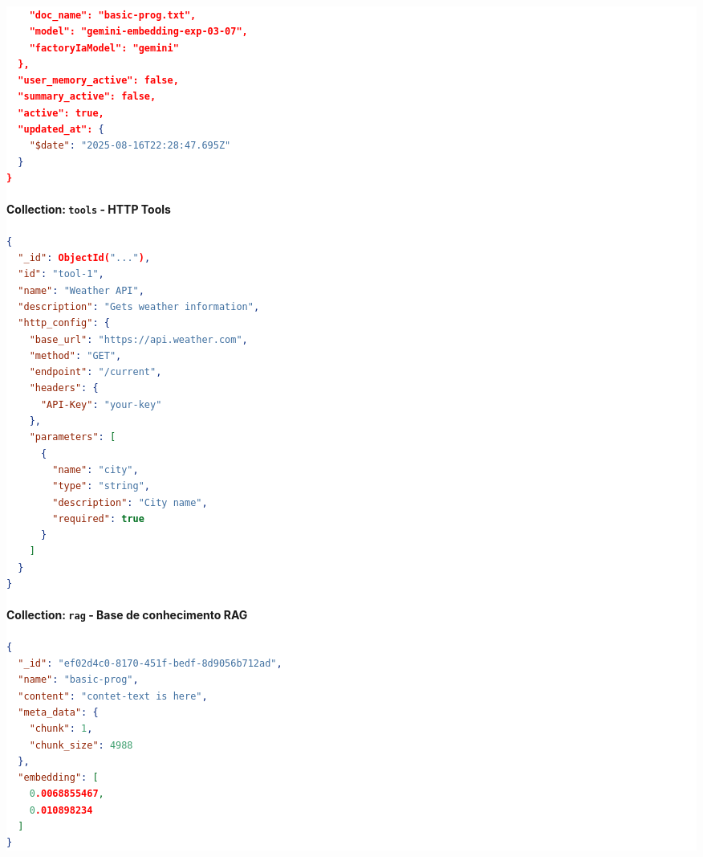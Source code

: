 ```json
    "doc_name": "basic-prog.txt",
    "model": "gemini-embedding-exp-03-07",
    "factoryIaModel": "gemini"
  },
  "user_memory_active": false,
  "summary_active": false,
  "active": true,
  "updated_at": {
    "$date": "2025-08-16T22:28:47.695Z"
  }
}
```

#### Collection: `tools` - HTTP Tools

```json
{
  "_id": ObjectId("..."),
  "id": "tool-1",
  "name": "Weather API",
  "description": "Gets weather information",
  "http_config": {
    "base_url": "https://api.weather.com",
    "method": "GET",
    "endpoint": "/current",
    "headers": {
      "API-Key": "your-key"
    },
    "parameters": [
      {
        "name": "city",
        "type": "string",
        "description": "City name",
        "required": true
      }
    ]
  }
}
```
#### Collection: `rag` - Base de conhecimento RAG
```json
{
  "_id": "ef02d4c0-8170-451f-bedf-8d9056b712ad",
  "name": "basic-prog",
  "content": "contet-text is here",
  "meta_data": {
    "chunk": 1,
    "chunk_size": 4988
  },
  "embedding": [
    0.0068855467,
    0.010898234
  ]
}
```
